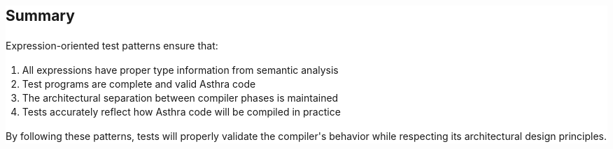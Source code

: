 ```c
```

## Summary

Expression-oriented test patterns ensure that:
1. All expressions have proper type information from semantic analysis
2. Test programs are complete and valid Asthra code
3. The architectural separation between compiler phases is maintained
4. Tests accurately reflect how Asthra code will be compiled in practice

By following these patterns, tests will properly validate the compiler's behavior while respecting its architectural design principles.